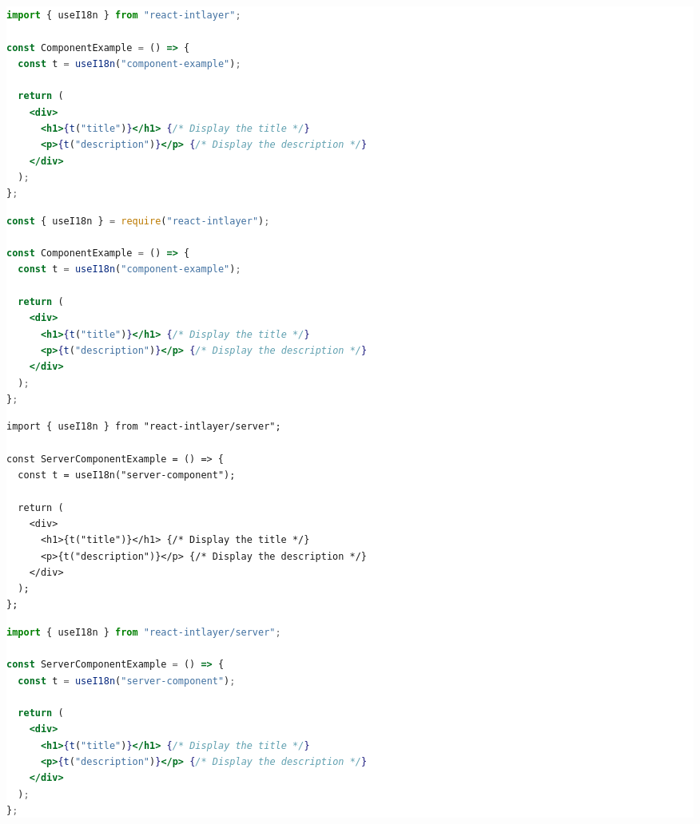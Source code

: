 ```jsx fileName="src/components/ComponentExample.jsx" codeFormat="esm"
import { useI18n } from "react-intlayer";

const ComponentExample = () => {
  const t = useI18n("component-example");

  return (
    <div>
      <h1>{t("title")}</h1> {/* Display the title */}
      <p>{t("description")}</p> {/* Display the description */}
    </div>
  );
};
```

```jsx fileName="src/components/ComponentExample.cjs" codeFormat="commonjs"
const { useI18n } = require("react-intlayer");

const ComponentExample = () => {
  const t = useI18n("component-example");

  return (
    <div>
      <h1>{t("title")}</h1> {/* Display the title */}
      <p>{t("description")}</p> {/* Display the description */}
    </div>
  );
};
```

```tsx fileName="src/components/ServerComponentExample.tsx" codeFormat="typescript"
import { useI18n } from "react-intlayer/server";

const ServerComponentExample = () => {
  const t = useI18n("server-component");

  return (
    <div>
      <h1>{t("title")}</h1> {/* Display the title */}
      <p>{t("description")}</p> {/* Display the description */}
    </div>
  );
};
```

```jsx fileName="src/components/ServerComponentExample.jsx" codeFormat="esm"
import { useI18n } from "react-intlayer/server";

const ServerComponentExample = () => {
  const t = useI18n("server-component");

  return (
    <div>
      <h1>{t("title")}</h1> {/* Display the title */}
      <p>{t("description")}</p> {/* Display the description */}
    </div>
  );
};
```
